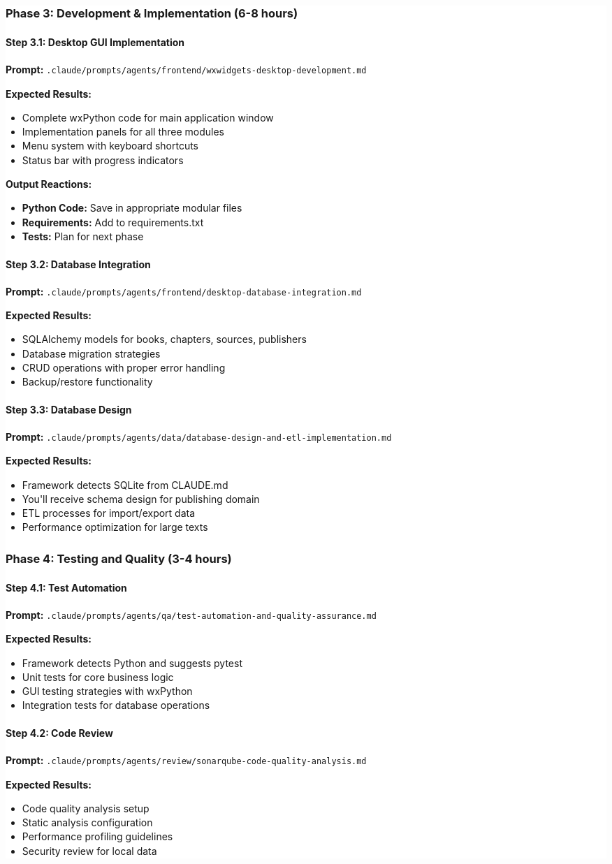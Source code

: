 ### Phase 3: Development & Implementation (6-8 hours)

#### Step 3.1: Desktop GUI Implementation

**Prompt:** `.claude/prompts/agents/frontend/wxwidgets-desktop-development.md`

**Expected Results:**
- Complete wxPython code for main application window
- Implementation panels for all three modules
- Menu system with keyboard shortcuts
- Status bar with progress indicators

**Output Reactions:**
- **Python Code:** Save in appropriate modular files
- **Requirements:** Add to requirements.txt
- **Tests:** Plan for next phase

#### Step 3.2: Database Integration

**Prompt:** `.claude/prompts/agents/frontend/desktop-database-integration.md`

**Expected Results:**
- SQLAlchemy models for books, chapters, sources, publishers
- Database migration strategies
- CRUD operations with proper error handling
- Backup/restore functionality

#### Step 3.3: Database Design

**Prompt:** `.claude/prompts/agents/data/database-design-and-etl-implementation.md`

**Expected Results:**
- Framework detects SQLite from CLAUDE.md
- You'll receive schema design for publishing domain
- ETL processes for import/export data
- Performance optimization for large texts

### Phase 4: Testing and Quality (3-4 hours)

#### Step 4.1: Test Automation

**Prompt:** `.claude/prompts/agents/qa/test-automation-and-quality-assurance.md`

**Expected Results:**
- Framework detects Python and suggests pytest
- Unit tests for core business logic
- GUI testing strategies with wxPython
- Integration tests for database operations

#### Step 4.2: Code Review

**Prompt:** `.claude/prompts/agents/review/sonarqube-code-quality-analysis.md`

**Expected Results:**
- Code quality analysis setup
- Static analysis configuration
- Performance profiling guidelines
- Security review for local data
